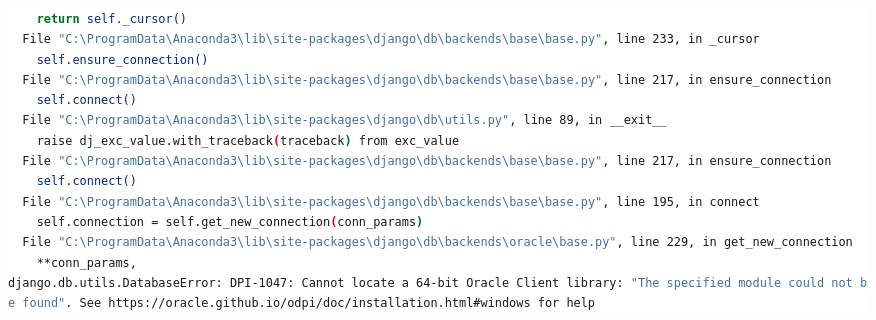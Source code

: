```bash
    return self._cursor()
  File "C:\ProgramData\Anaconda3\lib\site-packages\django\db\backends\base\base.py", line 233, in _cursor
    self.ensure_connection()
  File "C:\ProgramData\Anaconda3\lib\site-packages\django\db\backends\base\base.py", line 217, in ensure_connection
    self.connect()
  File "C:\ProgramData\Anaconda3\lib\site-packages\django\db\utils.py", line 89, in __exit__
    raise dj_exc_value.with_traceback(traceback) from exc_value
  File "C:\ProgramData\Anaconda3\lib\site-packages\django\db\backends\base\base.py", line 217, in ensure_connection
    self.connect()
  File "C:\ProgramData\Anaconda3\lib\site-packages\django\db\backends\base\base.py", line 195, in connect
    self.connection = self.get_new_connection(conn_params)
  File "C:\ProgramData\Anaconda3\lib\site-packages\django\db\backends\oracle\base.py", line 229, in get_new_connection
    **conn_params,
django.db.utils.DatabaseError: DPI-1047: Cannot locate a 64-bit Oracle Client library: "The specified module could not be found". See https://oracle.github.io/odpi/doc/installation.html#windows for help


```